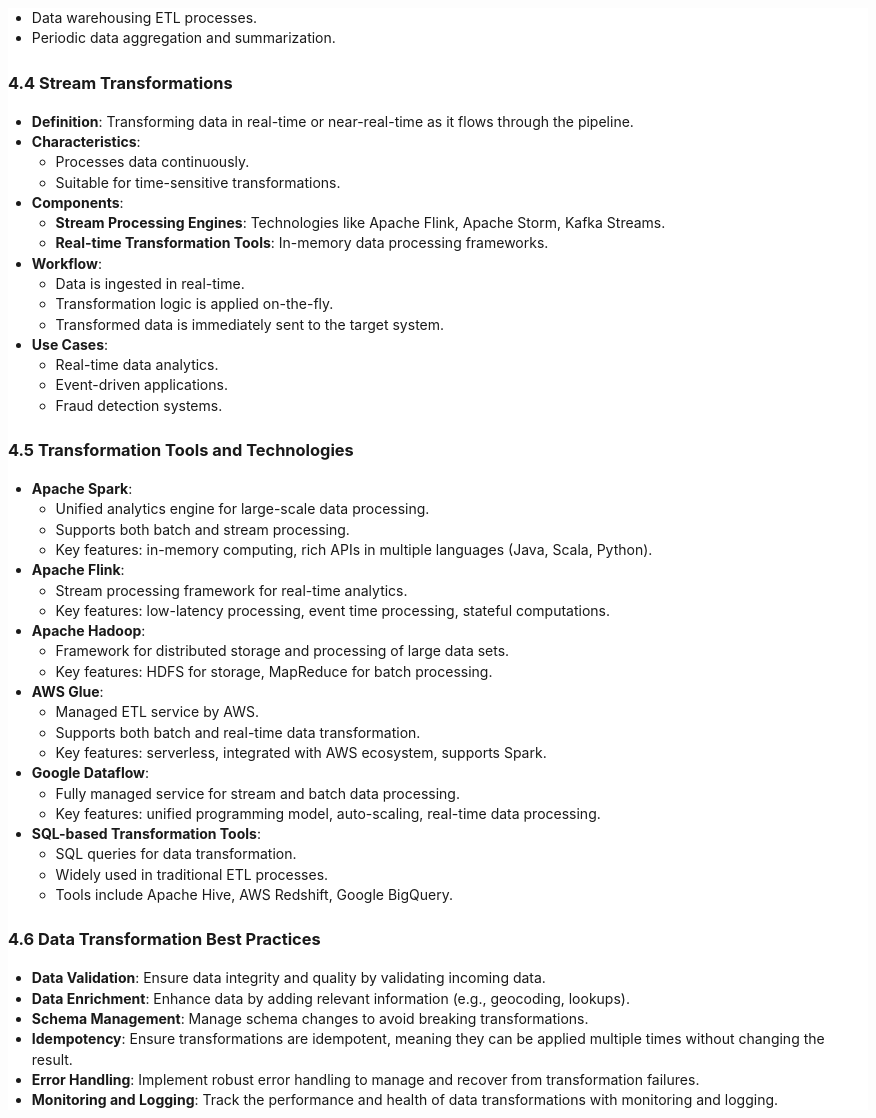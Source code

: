   - Data warehousing ETL processes.
  - Periodic data aggregation and summarization.

### 4.4 Stream Transformations
- **Definition**: Transforming data in real-time or near-real-time as it flows through the pipeline.
- **Characteristics**:
  - Processes data continuously.
  - Suitable for time-sensitive transformations.
- **Components**:
  - **Stream Processing Engines**: Technologies like Apache Flink, Apache Storm, Kafka Streams.
  - **Real-time Transformation Tools**: In-memory data processing frameworks.
- **Workflow**:
  - Data is ingested in real-time.
  - Transformation logic is applied on-the-fly.
  - Transformed data is immediately sent to the target system.
- **Use Cases**:
  - Real-time data analytics.
  - Event-driven applications.
  - Fraud detection systems.

### 4.5 Transformation Tools and Technologies
- **Apache Spark**:
  - Unified analytics engine for large-scale data processing.
  - Supports both batch and stream processing.
  - Key features: in-memory computing, rich APIs in multiple languages (Java, Scala, Python).
- **Apache Flink**:
  - Stream processing framework for real-time analytics.
  - Key features: low-latency processing, event time processing, stateful computations.
- **Apache Hadoop**:
  - Framework for distributed storage and processing of large data sets.
  - Key features: HDFS for storage, MapReduce for batch processing.
- **AWS Glue**:
  - Managed ETL service by AWS.
  - Supports both batch and real-time data transformation.
  - Key features: serverless, integrated with AWS ecosystem, supports Spark.
- **Google Dataflow**:
  - Fully managed service for stream and batch data processing.
  - Key features: unified programming model, auto-scaling, real-time data processing.
- **SQL-based Transformation Tools**:
  - SQL queries for data transformation.
  - Widely used in traditional ETL processes.
  - Tools include Apache Hive, AWS Redshift, Google BigQuery.

### 4.6 Data Transformation Best Practices
- **Data Validation**: Ensure data integrity and quality by validating incoming data.
- **Data Enrichment**: Enhance data by adding relevant information (e.g., geocoding, lookups).
- **Schema Management**: Manage schema changes to avoid breaking transformations.
- **Idempotency**: Ensure transformations are idempotent, meaning they can be applied multiple times without changing the result.
- **Error Handling**: Implement robust error handling to manage and recover from transformation failures.
- **Monitoring and Logging**: Track the performance and health of data transformations with monitoring and logging.
